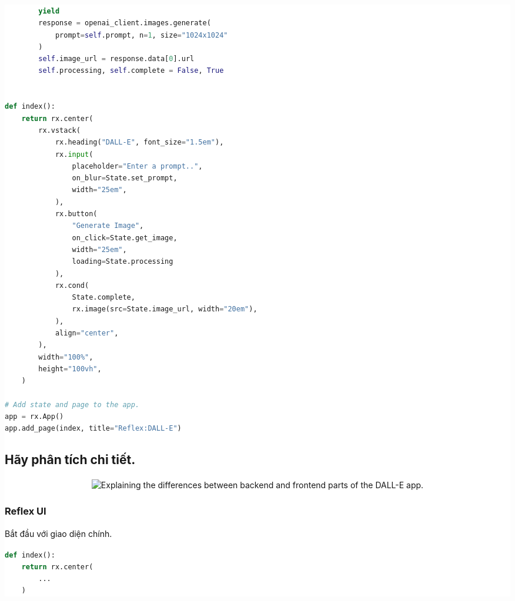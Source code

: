 ```python
        yield
        response = openai_client.images.generate(
            prompt=self.prompt, n=1, size="1024x1024"
        )
        self.image_url = response.data[0].url
        self.processing, self.complete = False, True


def index():
    return rx.center(
        rx.vstack(
            rx.heading("DALL-E", font_size="1.5em"),
            rx.input(
                placeholder="Enter a prompt..",
                on_blur=State.set_prompt,
                width="25em",
            ),
            rx.button(
                "Generate Image",
                on_click=State.get_image,
                width="25em",
                loading=State.processing
            ),
            rx.cond(
                State.complete,
                rx.image(src=State.image_url, width="20em"),
            ),
            align="center",
        ),
        width="100%",
        height="100vh",
    )

# Add state and page to the app.
app = rx.App()
app.add_page(index, title="Reflex:DALL-E")
```

## Hãy phân tích chi tiết.

<div align="center">
<img src="/docs/images/dalle_colored_code_example.png" alt="Explaining the differences between backend and frontend parts of the DALL-E app." width="900" />
</div>

### **Reflex UI**

Bắt đầu với giao diện chính.

```python
def index():
    return rx.center(
        ...
    )
```
